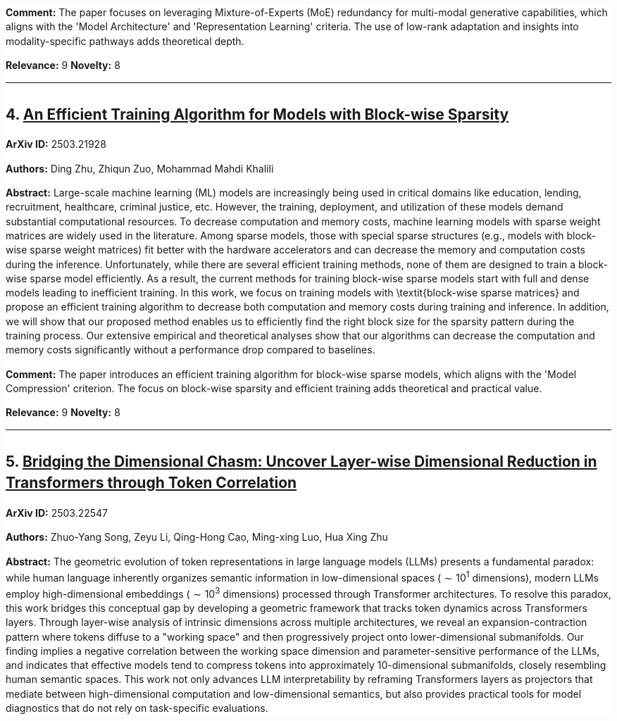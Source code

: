 **Comment:** The paper focuses on leveraging Mixture-of-Experts (MoE) redundancy for multi-modal generative capabilities, which aligns with the 'Model Architecture' and 'Representation Learning' criteria. The use of low-rank adaptation and insights into modality-specific pathways adds theoretical depth.

**Relevance:** 9
**Novelty:** 8

---

## 4. [An Efficient Training Algorithm for Models with Block-wise Sparsity](https://arxiv.org/abs/2503.21928) <a id="link4"></a>

**ArXiv ID:** 2503.21928

**Authors:** Ding Zhu, Zhiqun Zuo, Mohammad Mahdi Khalili

**Abstract:** Large-scale machine learning (ML) models are increasingly being used in critical domains like education, lending, recruitment, healthcare, criminal justice, etc. However, the training, deployment, and utilization of these models demand substantial computational resources. To decrease computation and memory costs, machine learning models with sparse weight matrices are widely used in the literature. Among sparse models, those with special sparse structures (e.g., models with block-wise sparse weight matrices) fit better with the hardware accelerators and can decrease the memory and computation costs during the inference. Unfortunately, while there are several efficient training methods, none of them are designed to train a block-wise sparse model efficiently. As a result, the current methods for training block-wise sparse models start with full and dense models leading to inefficient training. In this work, we focus on training models with \textit{block-wise sparse matrices} and propose an efficient training algorithm to decrease both computation and memory costs during training and inference. In addition, we will show that our proposed method enables us to efficiently find the right block size for the sparsity pattern during the training process. Our extensive empirical and theoretical analyses show that our algorithms can decrease the computation and memory costs significantly without a performance drop compared to baselines.

**Comment:** The paper introduces an efficient training algorithm for block-wise sparse models, which aligns with the 'Model Compression' criterion. The focus on block-wise sparsity and efficient training adds theoretical and practical value.

**Relevance:** 9
**Novelty:** 8

---

## 5. [Bridging the Dimensional Chasm: Uncover Layer-wise Dimensional Reduction in Transformers through Token Correlation](https://arxiv.org/abs/2503.22547) <a id="link5"></a>

**ArXiv ID:** 2503.22547

**Authors:** Zhuo-Yang Song, Zeyu Li, Qing-Hong Cao, Ming-xing Luo, Hua Xing Zhu

**Abstract:** The geometric evolution of token representations in large language models (LLMs) presents a fundamental paradox: while human language inherently organizes semantic information in low-dimensional spaces ($\sim 10^1$ dimensions), modern LLMs employ high-dimensional embeddings ($\sim 10^3$ dimensions) processed through Transformer architectures. To resolve this paradox, this work bridges this conceptual gap by developing a geometric framework that tracks token dynamics across Transformers layers. Through layer-wise analysis of intrinsic dimensions across multiple architectures, we reveal an expansion-contraction pattern where tokens diffuse to a "working space" and then progressively project onto lower-dimensional submanifolds. Our finding implies a negative correlation between the working space dimension and parameter-sensitive performance of the LLMs, and indicates that effective models tend to compress tokens into approximately 10-dimensional submanifolds, closely resembling human semantic spaces. This work not only advances LLM interpretability by reframing Transformers layers as projectors that mediate between high-dimensional computation and low-dimensional semantics, but also provides practical tools for model diagnostics that do not rely on task-specific evaluations.
